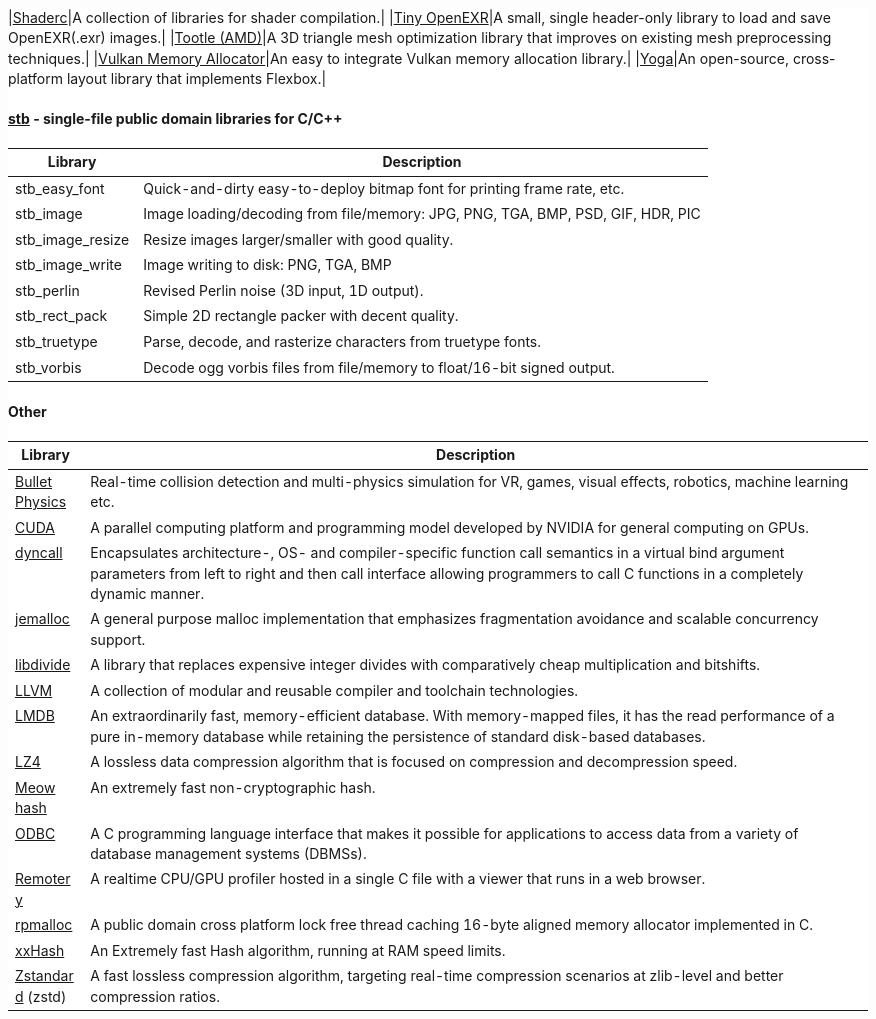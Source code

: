 |[Shaderc](https://github.com/google/shaderc)|A collection of libraries for shader compilation.|
|[Tiny OpenEXR](https://github.com/syoyo/tinyexr)|A small, single header-only library to load and save OpenEXR(.exr) images.|
|[Tootle (AMD)](https://github.com/GPUOpen-Tools/amd-tootle)|A 3D triangle mesh optimization library that improves on existing mesh preprocessing techniques.|
|[Vulkan Memory Allocator](https://github.com/GPUOpen-LibrariesAndSDKs/VulkanMemoryAllocator)|An easy to integrate Vulkan memory allocation library.|
|[Yoga](https://facebook.github.io/yoga/)|An open-source, cross-platform layout library that implements Flexbox.|

#### [stb](https://github.com/nothings/stb) - single-file public domain libraries for C/C++

|Library|Description|
|-------|-----------|
|stb_easy_font|Quick-and-dirty easy-to-deploy bitmap font for printing frame rate, etc.|
|stb_image|Image loading/decoding from file/memory: JPG, PNG, TGA, BMP, PSD, GIF, HDR, PIC|
|stb_image_resize|Resize images larger/smaller with good quality.|
|stb_image_write|Image writing to disk: PNG, TGA, BMP|
|stb_perlin|Revised Perlin noise (3D input, 1D output).|
|stb_rect_pack|Simple 2D rectangle packer with decent quality.|
|stb_truetype|Parse, decode, and rasterize characters from truetype fonts.|
|stb_vorbis|Decode ogg vorbis files from file/memory to float/16-bit signed output.|

#### Other

|Library|Description|
|-------|-----------|
|[Bullet Physics](http://bulletphysics.org/)|Real-time collision detection and multi-physics simulation for VR, games, visual effects, robotics, machine learning etc.|
|[CUDA](https://developer.nvidia.com/cuda-zone/)|A parallel computing platform and programming model developed by NVIDIA for general computing on GPUs.|
|[dyncall](http://www.dyncall.org/)|Encapsulates architecture-, OS- and compiler-specific function call semantics in a virtual bind argument parameters from left to right and then call interface allowing programmers to call C functions in a completely dynamic manner.|
|[jemalloc](http://jemalloc.net/)|A general purpose malloc implementation that emphasizes fragmentation avoidance and scalable concurrency support.|
|[libdivide](https://libdivide.com/)|A library that replaces expensive integer divides with comparatively cheap multiplication and bitshifts.|
|[LLVM](https://llvm.org/)|A collection of modular and reusable compiler and toolchain technologies.|
|[LMDB](https://symas.com/products/lightning-memory-mapped-database/)|An extraordinarily fast, memory-efficient database. With memory-mapped files, it has the read performance of a pure in-memory database while retaining the persistence of standard disk-based databases.|
|[LZ4](http://lz4.github.io/lz4/)|A lossless data compression algorithm that is focused on compression and decompression speed.|
|[Meow hash](https://github.com/cmuratori/meow_hash)|An extremely fast non-cryptographic hash.|
|[ODBC](https://docs.microsoft.com/en-us/sql/odbc/microsoft-open-database-connectivity-odbc)|A C programming language interface that makes it possible for applications to access data from a variety of database management systems (DBMSs).|
|[Remotery](https://github.com/Celtoys/Remotery)|A realtime CPU/GPU profiler hosted in a single C file with a viewer that runs in a web browser.|
|[rpmalloc](https://github.com/mjansson/rpmalloc)|A public domain cross platform lock free thread caching 16-byte aligned memory allocator implemented in C.|
|[xxHash](https://github.com/Cyan4973/xxHash)|An Extremely fast Hash algorithm, running at RAM speed limits.|
|[Zstandard](http://facebook.github.io/zstd/) (zstd)|A fast lossless compression algorithm, targeting real-time compression scenarios at zlib-level and better compression ratios.|
